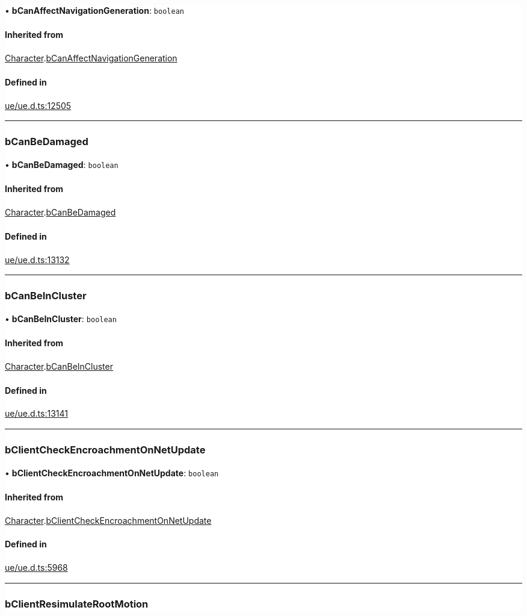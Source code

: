 • **bCanAffectNavigationGeneration**: `boolean`

#### Inherited from

[Character](ue_ue.Character.md).[bCanAffectNavigationGeneration](ue_ue.Character.md#bcanaffectnavigationgeneration)

#### Defined in

[ue/ue.d.ts:12505](https://github.com/YugMetaverse/yug_typings/blob/25cad34/ue/ue.d.ts#L12505)

___

### bCanBeDamaged

• **bCanBeDamaged**: `boolean`

#### Inherited from

[Character](ue_ue.Character.md).[bCanBeDamaged](ue_ue.Character.md#bcanbedamaged)

#### Defined in

[ue/ue.d.ts:13132](https://github.com/YugMetaverse/yug_typings/blob/25cad34/ue/ue.d.ts#L13132)

___

### bCanBeInCluster

• **bCanBeInCluster**: `boolean`

#### Inherited from

[Character](ue_ue.Character.md).[bCanBeInCluster](ue_ue.Character.md#bcanbeincluster)

#### Defined in

[ue/ue.d.ts:13141](https://github.com/YugMetaverse/yug_typings/blob/25cad34/ue/ue.d.ts#L13141)

___

### bClientCheckEncroachmentOnNetUpdate

• **bClientCheckEncroachmentOnNetUpdate**: `boolean`

#### Inherited from

[Character](ue_ue.Character.md).[bClientCheckEncroachmentOnNetUpdate](ue_ue.Character.md#bclientcheckencroachmentonnetupdate)

#### Defined in

[ue/ue.d.ts:5968](https://github.com/YugMetaverse/yug_typings/blob/25cad34/ue/ue.d.ts#L5968)

___

### bClientResimulateRootMotion
